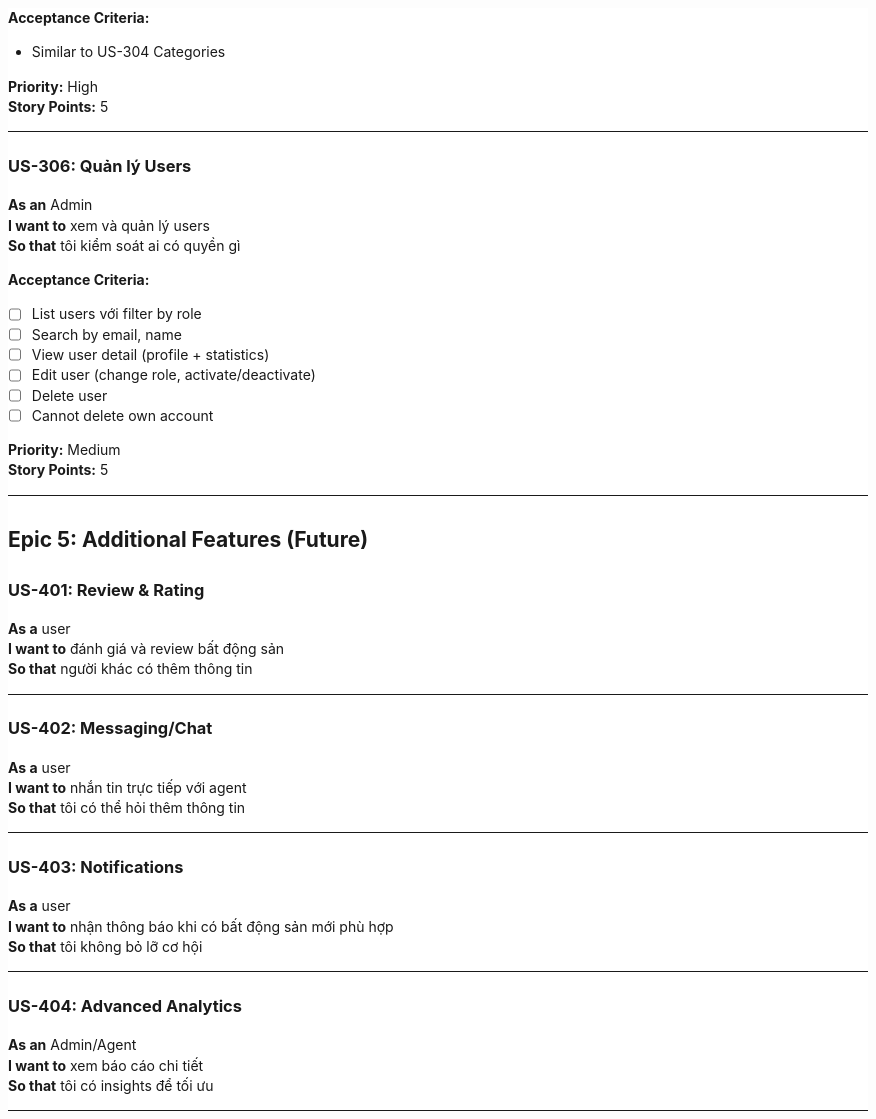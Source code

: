 **Acceptance Criteria:**
- Similar to US-304 Categories

**Priority:** High  
**Story Points:** 5

---

### US-306: Quản lý Users
**As an** Admin  
**I want to** xem và quản lý users  
**So that** tôi kiểm soát ai có quyền gì

**Acceptance Criteria:**
- [ ] List users với filter by role
- [ ] Search by email, name
- [ ] View user detail (profile + statistics)
- [ ] Edit user (change role, activate/deactivate)
- [ ] Delete user
- [ ] Cannot delete own account

**Priority:** Medium  
**Story Points:** 5

---

## Epic 5: Additional Features (Future)

### US-401: Review & Rating
**As a** user  
**I want to** đánh giá và review bất động sản  
**So that** người khác có thêm thông tin

---

### US-402: Messaging/Chat
**As a** user  
**I want to** nhắn tin trực tiếp với agent  
**So that** tôi có thể hỏi thêm thông tin

---

### US-403: Notifications
**As a** user  
**I want to** nhận thông báo khi có bất động sản mới phù hợp  
**So that** tôi không bỏ lỡ cơ hội

---

### US-404: Advanced Analytics
**As an** Admin/Agent  
**I want to** xem báo cáo chi tiết  
**So that** tôi có insights để tối ưu

---